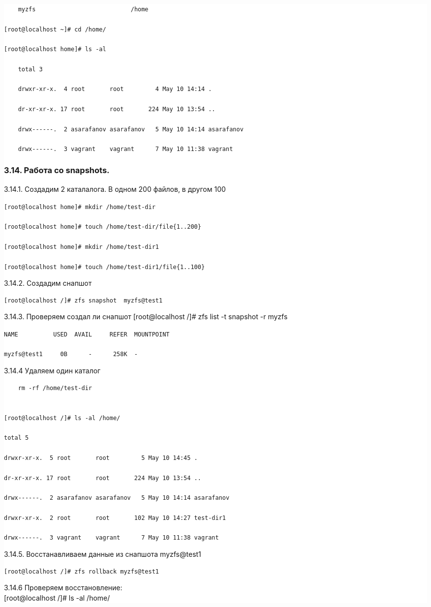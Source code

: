         myzfs                           /home
 
    [root@localhost ~]# cd /home/
    
    [root@localhost home]# ls -al
    
        total 3
        
        drwxr-xr-x.  4 root       root         4 May 10 14:14 .
        
        dr-xr-xr-x. 17 root       root       224 May 10 13:54 ..
        
        drwx------.  2 asarafanov asarafanov   5 May 10 14:14 asarafanov
        
        drwx------.  3 vagrant    vagrant      7 May 10 11:38 vagrant
    
### 3.14. Работа со snapshots.

 3.14.1. Создадим 2 каталалога. В одном 200 файлов, в другом 100
   
    [root@localhost home]# mkdir /home/test-dir
    
    [root@localhost home]# touch /home/test-dir/file{1..200}

    [root@localhost home]# mkdir /home/test-dir1
    
    [root@localhost home]# touch /home/test-dir1/file{1..100}

3.14.2. Создадим снапшот

    [root@localhost /]# zfs snapshot  myzfs@test1

3.14.3. Проверяем создал ли снапшот
    [root@localhost /]# zfs list -t snapshot -r myzfs
    
    NAME          USED  AVAIL     REFER  MOUNTPOINT
    
    myzfs@test1     0B      -      258K  -

3.14.4 Удаляем один каталог 

        rm -rf /home/test-dir
        

    [root@localhost /]# ls -al /home/
    
    total 5
    
    drwxr-xr-x.  5 root       root         5 May 10 14:45 .
    
    dr-xr-xr-x. 17 root       root       224 May 10 13:54 ..
    
    drwx------.  2 asarafanov asarafanov   5 May 10 14:14 asarafanov
    
    drwxr-xr-x.  2 root       root       102 May 10 14:27 test-dir1
    
    drwx------.  3 vagrant    vagrant      7 May 10 11:38 vagrant

3.14.5. Восстанавливаем данные из снапшота myzfs@test1
 
    [root@localhost /]# zfs rollback myzfs@test1
    
3.14.6 Проверяем восстановление:    
    [root@localhost /]# ls -al /home/
    